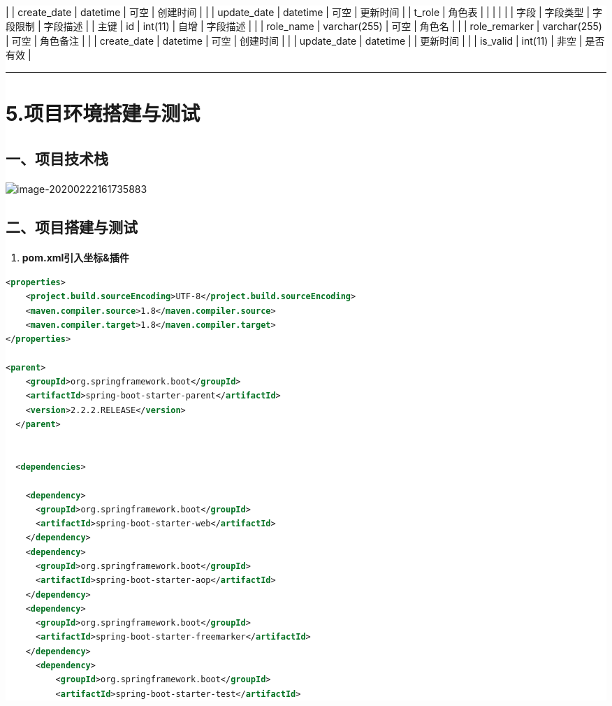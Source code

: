|                     | create_date          | datetime       | 可空     | 创建时间       |
|                     | update_date          | datetime       | 可空     | 更新时间       |
| t_role              | 角色表               |                |          |                |
|                     | 字段                 | 字段类型       | 字段限制 | 字段描述       |
| 主键                | id                   | int(11)        | 自增     | 字段描述       |
|                     | role_name            | varchar(255)   | 可空     | 角色名         |
|                     | role_remarker        | varchar(255)   | 可空     | 角色备注       |
|                     | create_date          | datetime       | 可空     | 创建时间       |
|                     | update_date          | datetime       |          | 更新时间       |
|                     | is_valid             | int(11)        | 非空     | 是否有效       |

---



# 5.项目环境搭建与测试

## 一、项目技术栈

![image-20200222161735883](C:\Users\creater\Desktop\crm\images\image-20200222161735883.png)

## 二、项目搭建与测试

1. **pom.xml引入坐标&插件**

```xml
<properties>
    <project.build.sourceEncoding>UTF-8</project.build.sourceEncoding>
    <maven.compiler.source>1.8</maven.compiler.source>
    <maven.compiler.target>1.8</maven.compiler.target>
</properties>

<parent>
    <groupId>org.springframework.boot</groupId>
    <artifactId>spring-boot-starter-parent</artifactId>
    <version>2.2.2.RELEASE</version>
  </parent>


  <dependencies>

    <dependency>
      <groupId>org.springframework.boot</groupId>
      <artifactId>spring-boot-starter-web</artifactId>
    </dependency>
    <dependency>
      <groupId>org.springframework.boot</groupId>
      <artifactId>spring-boot-starter-aop</artifactId>
    </dependency>
    <dependency>
      <groupId>org.springframework.boot</groupId>
      <artifactId>spring-boot-starter-freemarker</artifactId>
    </dependency>
      <dependency>
          <groupId>org.springframework.boot</groupId>
          <artifactId>spring-boot-starter-test</artifactId>
```